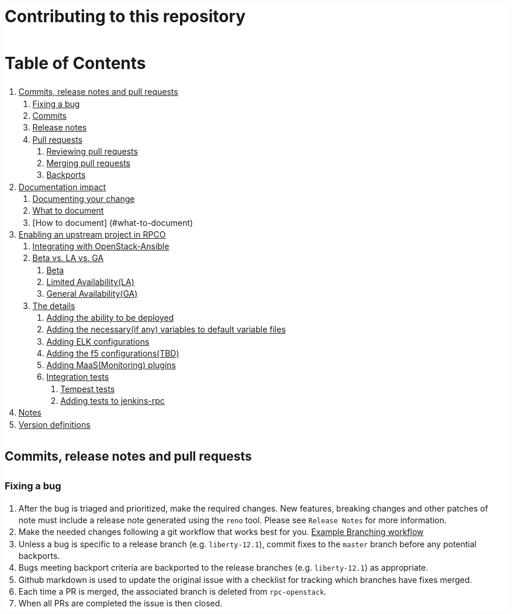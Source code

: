 # Contributing to this repository

# Table of Contents
1. [Commits, release notes and pull requests](#commits-release-notes-pull-requests)
    1. [Fixing a bug](#fixing-a-bug)
    2. [Commits](#commits)
    3. [Release notes](#release-notes)
    4. [Pull requests](#pull-requests)
        1. [Reviewing pull requests](#reviewing-pull-requests)
        2. [Merging pull requests](#merging-pull-requests)
        3. [Backports](#backports)
2. [Documentation impact](#documentation-impact)
    1. [Documenting your change](#documenting-your-change)
    2. [What to document](#what-to-document)
    3. [How to document] (#what-to-document)
3. [Enabling an upstream project in RPCO](#enabling-upstream-project)
    1. [Integrating with OpenStack-Ansible](#integrating-with-osa)
    2. [Beta vs. LA vs. GA](#beta-vs-la-vs-ga)
        1. [Beta](#beta)
        2. [Limited Availability(LA)](#limited-availability)
        3. [General Availability(GA)](#general-availability)
    3. [The details](#the-details)
        1. [Adding the ability to be deployed](#ability-to-deploy)
        2. [Adding the necessary(if any) variables to default variable files](#add-variables)
        3. [Adding ELK configurations](#add-elk-configs)
        4. [Adding the f5 configurations(TBD)](#add-f5-configs)
        5. [Adding MaaS(Monitoring) plugins](#add-maas-plugins)
        6. [Integration tests](#integration-tests)
            1. [Tempest tests](#tempest-tests)
            2. [Adding tests to jenkins-rpc](#adding-tests-to-jenkins-rpc)
4. [Notes](#notes)
5. [Version definitions](#version-definitions)


## Commits, release notes and pull requests<a name="commits-release-notes-pull-requests"></a>
### Fixing a bug<a name="fixing-a-bug"></a>

1. After the bug is triaged and prioritized, make the required changes. New features, breaking changes and other patches of note must include a release note generated using the `reno` tool. Please see `Release Notes` for more information.
2. Make the needed changes following a git workflow that works best for you. [Example Branching workflow](https://git-scm.com/book/en/v2/Git-Branching-Branching-Workflows)
3. Unless a bug is specific to a release branch (e.g. ```liberty-12.1```), commit fixes to the ```master``` branch before any potential backports.
4. Bugs meeting backport criteria are backported to the release branches (e.g. ```liberty-12.1```) as appropriate.
5. Github markdown is used to update the original issue with a checklist for tracking which branches have fixes merged.
6. Each time a PR is merged, the associated branch is deleted from ```rpc-openstack```.
7. When all PRs are completed the issue is then closed.
